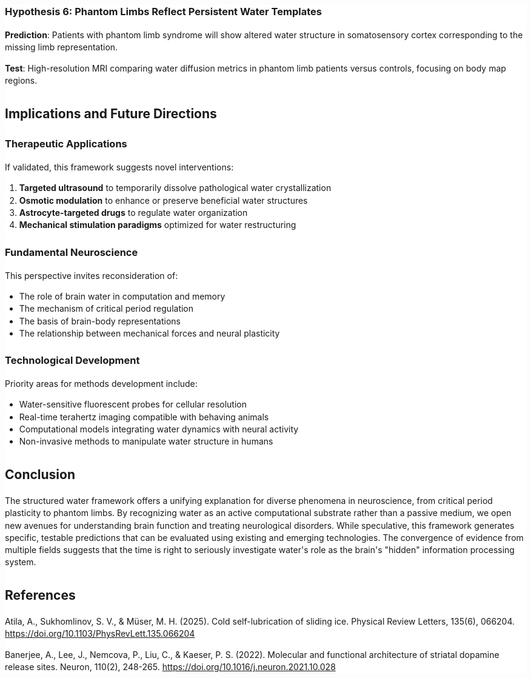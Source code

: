 ### Hypothesis 6: Phantom Limbs Reflect Persistent Water Templates

**Prediction**: Patients with phantom limb syndrome will show altered water structure in somatosensory cortex corresponding to the missing limb representation.

**Test**: High-resolution MRI comparing water diffusion metrics in phantom limb patients versus controls, focusing on body map regions.

## Implications and Future Directions

### Therapeutic Applications

If validated, this framework suggests novel interventions:

1. **Targeted ultrasound** to temporarily dissolve pathological water crystallization
2. **Osmotic modulation** to enhance or preserve beneficial water structures
3. **Astrocyte-targeted drugs** to regulate water organization
4. **Mechanical stimulation paradigms** optimized for water restructuring

### Fundamental Neuroscience

This perspective invites reconsideration of:
- The role of brain water in computation and memory
- The mechanism of critical period regulation
- The basis of brain-body representations
- The relationship between mechanical forces and neural plasticity

### Technological Development

Priority areas for methods development include:
- Water-sensitive fluorescent probes for cellular resolution
- Real-time terahertz imaging compatible with behaving animals
- Computational models integrating water dynamics with neural activity
- Non-invasive methods to manipulate water structure in humans

## Conclusion

The structured water framework offers a unifying explanation for diverse phenomena in neuroscience, from critical period plasticity to phantom limbs. By recognizing water as an active computational substrate rather than a passive medium, we open new avenues for understanding brain function and treating neurological disorders. While speculative, this framework generates specific, testable predictions that can be evaluated using existing and emerging technologies. The convergence of evidence from multiple fields suggests that the time is right to seriously investigate water's role as the brain's "hidden" information processing system.

## References

Atila, A., Sukhomlinov, S. V., & Müser, M. H. (2025). Cold self-lubrication of sliding ice. Physical Review Letters, 135(6), 066204. https://doi.org/10.1103/PhysRevLett.135.066204

Banerjee, A., Lee, J., Nemcova, P., Liu, C., & Kaeser, P. S. (2022). Molecular and functional architecture of striatal dopamine release sites. Neuron, 110(2), 248-265. https://doi.org/10.1016/j.neuron.2021.10.028
